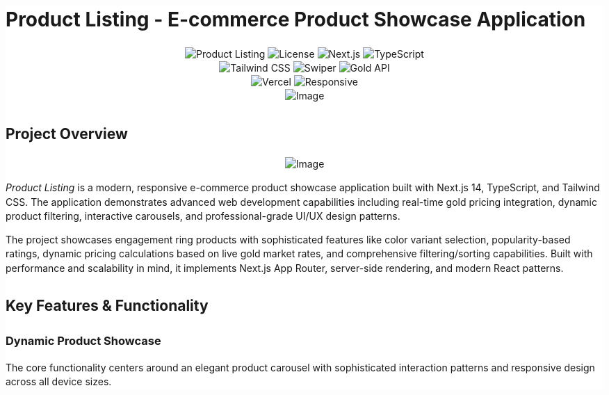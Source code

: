 # Product Listing - E-commerce Product Showcase Application

<div align="center">
 <img src="https://img.shields.io/badge/Product_Listing-Next.js%20E--Commerce-FF6B35?style=for-the-badge" alt="Product Listing" />
 <img src="https://img.shields.io/badge/License-MIT-06B6D4?style=for-the-badge" alt="License" />
 <img src="https://img.shields.io/badge/Next.js-14.2.5+-000000?style=for-the-badge&logo=next.js" alt="Next.js" />
 <img src="https://img.shields.io/badge/TypeScript-5.5.3+-3178C6?style=for-the-badge&logo=typescript" alt="TypeScript" />
</div>

<div align="center">
<img src="https://img.shields.io/badge/Tailwind_CSS-3.4.4+-38B2AC?style=for-the-badge&logo=tailwind-css" alt="Tailwind CSS" />
<img src="https://img.shields.io/badge/Swiper.js-11.1.4+-6332F6?style=for-the-badge&logo=swiper" alt="Swiper" />
<img src="https://img.shields.io/badge/Real--Time_Pricing-Gold_API-FFD700?style=for-the-badge" alt="Gold API" />
</div>

<div align="center">
<img src="https://img.shields.io/badge/Deployment-Vercel-000000?style=for-the-badge&logo=vercel" alt="Vercel" />
<img src="https://img.shields.io/badge/Responsive-Mobile%20%7C%20Tablet%20%7C%20Desktop-4CAF50?style=for-the-badge" alt="Responsive" />
</div>

<div align="center">
<img width="80%" alt="Image" src="https://github.com/user-attachments/assets/37e50f38-b284-4f52-b31d-222b3fe6d36b" /></div>

## Project Overview

<div align="center">
<img width="100%" alt="Image" src="https://github.com/user-attachments/assets/c61de300-eff9-414e-9249-24983c1e0679" /></div>

*Product Listing* is a modern, responsive e-commerce product showcase application built with Next.js 14, TypeScript, and Tailwind CSS. The application demonstrates advanced web development capabilities including real-time gold pricing integration, dynamic product filtering, interactive carousels, and professional-grade UI/UX design patterns.

The project showcases engagement ring products with sophisticated features like color variant selection, popularity-based ratings, dynamic pricing calculations based on live gold market rates, and comprehensive filtering/sorting capabilities. Built with performance and scalability in mind, it implements Next.js App Router, server-side rendering, and modern React patterns.

## Key Features & Functionality

### Dynamic Product Showcase

The core functionality centers around an elegant product carousel with sophisticated interaction patterns and responsive design across all device sizes.
